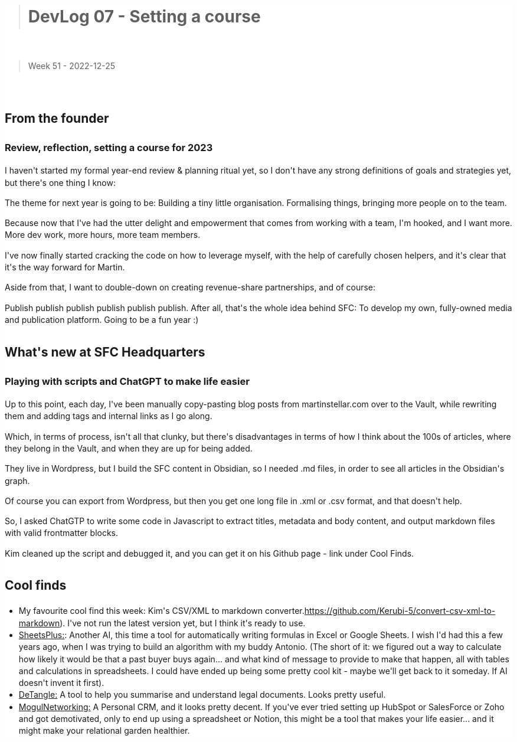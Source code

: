> # DevLog 07 - Setting a course

<br />

> Week 51 - 2022-12-25

<br />

## From the founder

### Review, reflection, setting a course for 2023

I haven't started my formal year-end review & planning ritual yet, so I don't have any strong definitions of goals and strategies yet, but there's one thing I know:

The theme for next year is going to be: Building a tiny little organisation. Formalising things, bringing more people on to the team.

Because now that I've had the utter delight and empowerment that comes from working with a team, I'm hooked, and I want more. More dev work, more hours, more team members.

I've now finally started cracking the code on how to leverage myself, with the help of carefully chosen helpers, and it's clear that it's the way forward for Martin.

Aside from that, I want to double-down on creating revenue-share partnerships, and of course:

Publish publish publish publish publish publish. After all, that's the whole idea behind SFC: To develop my own, fully-owned media and publication platform. Going to be a fun year :)

## What's new at SFC Headquarters

### Playing with scripts and ChatGPT to make life easier

Up to this point, each day, I've been manually copy-pasting blog posts from martinstellar.com over to the Vault, while rewriting them and adding tags and internal links as I go along.

Which, in terms of process, isn't all that clunky, but there's disadvantages in terms of how I think about the 100s of articles, where they belong in the Vault, and when they are up for being added.

They live in Wordpress, but I build the SFC content in Obsidian, so I needed .md files, in order to see all articles in the Obsidian's graph.

Of course you can export from Wordpress, but then you get one long file in .xml or .csv format, and that doesn't help.

So, I asked ChatGTP to write some code in Javascript to extract titles, metadata and body content, and output markdown files with valid frontmatter blocks.

Kim cleaned up the script and debugged it, and you can get it on his Github page - link under Cool Finds.

## Cool finds

- My favourite cool find this week: Kim's CSV/XML to markdown converter.https://github.com/Kerubi-5/convert-csv-xml-to-markdown). I've not run the latest version yet, but I think it's ready to use.
- [SheetsPlus:](https://sheetplus.ai/): Another AI, this time a tool for automatically writing formulas in Excel or Google Sheets. I wish I'd had this a few years ago, when I was trying to build an algorithm with my buddy Antonio. (The short of it: we figured out a way to calculate how likely it would be that a past buyer buys again... and what kind of message to provide to make that happen, all with tables and calculations in spreadsheets. I could have ended up being some pretty cool kit - maybe we'll get back to it someday. If AI doesn't invent it first).
- [DeTangle:](https://detangle.ai/) A tool to help you summarise and understand legal documents. Looks pretty useful.
- [MogulNetworking:](https://mogulnetworking.com/) A Personal CRM, and it looks pretty decent. If you've ever tried setting up HubSpot or SalesForce or Zoho and got demotivated, only to end up using a spreadsheet or Notion, this might be a tool that makes your life easier... and it might make your relational garden healthier.

